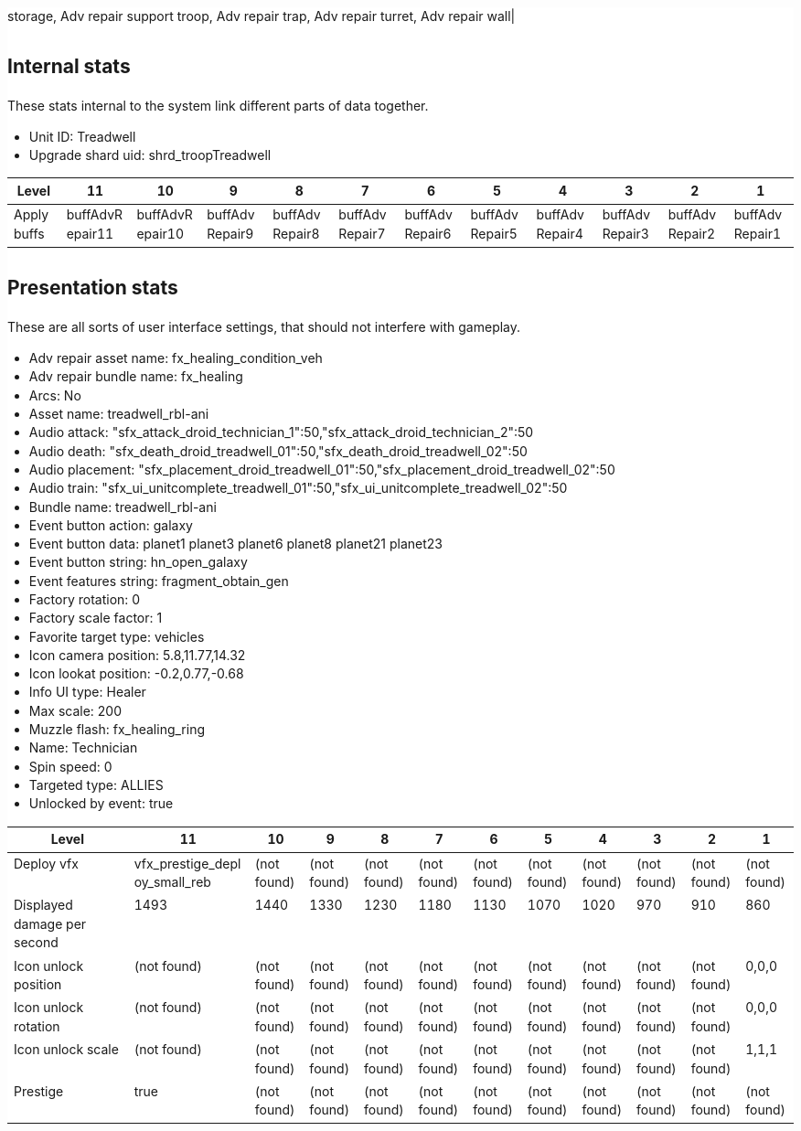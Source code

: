storage, Adv repair support troop, Adv repair trap, Adv repair turret, Adv repair wall|



## Internal stats

These stats internal to the system link different parts of data together.

  * Unit ID: Treadwell
  * Upgrade shard uid: shrd_troopTreadwell

|Level      |11             |10             |9             |8             |7             |6             |5             |4             |3             |2             |1             |
|-----------|---------------|---------------|--------------|--------------|--------------|--------------|--------------|--------------|--------------|--------------|--------------|
|Apply buffs|buffAdvRepair11|buffAdvRepair10|buffAdvRepair9|buffAdvRepair8|buffAdvRepair7|buffAdvRepair6|buffAdvRepair5|buffAdvRepair4|buffAdvRepair3|buffAdvRepair2|buffAdvRepair1|


## Presentation stats

These are all sorts of user interface settings, that should not interfere with gameplay.

  * Adv repair asset name: fx_healing_condition_veh
  * Adv repair bundle name: fx_healing
  * Arcs: No
  * Asset name: treadwell_rbl-ani
  * Audio attack: "sfx_attack_droid_technician_1":50,"sfx_attack_droid_technician_2":50
  * Audio death: "sfx_death_droid_treadwell_01":50,"sfx_death_droid_treadwell_02":50
  * Audio placement: "sfx_placement_droid_treadwell_01":50,"sfx_placement_droid_treadwell_02":50
  * Audio train: "sfx_ui_unitcomplete_treadwell_01":50,"sfx_ui_unitcomplete_treadwell_02":50
  * Bundle name: treadwell_rbl-ani
  * Event button action: galaxy
  * Event button data: planet1 planet3 planet6 planet8 planet21 planet23
  * Event button string: hn_open_galaxy
  * Event features string: fragment_obtain_gen
  * Factory rotation: 0
  * Factory scale factor: 1
  * Favorite target type: vehicles
  * Icon camera position: 5.8,11.77,14.32
  * Icon lookat position: -0.2,0.77,-0.68
  * Info UI type: Healer
  * Max scale: 200
  * Muzzle flash: fx_healing_ring
  * Name: Technician
  * Spin speed: 0
  * Targeted type: ALLIES
  * Unlocked by event: true

|Level                      |11                           |10         |9          |8          |7          |6          |5          |4          |3          |2          |1          |
|---------------------------|-----------------------------|-----------|-----------|-----------|-----------|-----------|-----------|-----------|-----------|-----------|-----------|
|Deploy vfx                 |vfx_prestige_deploy_small_reb|(not found)|(not found)|(not found)|(not found)|(not found)|(not found)|(not found)|(not found)|(not found)|(not found)|
|Displayed damage per second|1493                         |1440       |1330       |1230       |1180       |1130       |1070       |1020       |970        |910        |860        |
|Icon unlock position       |(not found)                  |(not found)|(not found)|(not found)|(not found)|(not found)|(not found)|(not found)|(not found)|(not found)|0,0,0      |
|Icon unlock rotation       |(not found)                  |(not found)|(not found)|(not found)|(not found)|(not found)|(not found)|(not found)|(not found)|(not found)|0,0,0      |
|Icon unlock scale          |(not found)                  |(not found)|(not found)|(not found)|(not found)|(not found)|(not found)|(not found)|(not found)|(not found)|1,1,1      |
|Prestige                   |true                         |(not found)|(not found)|(not found)|(not found)|(not found)|(not found)|(not found)|(not found)|(not found)|(not found)|

